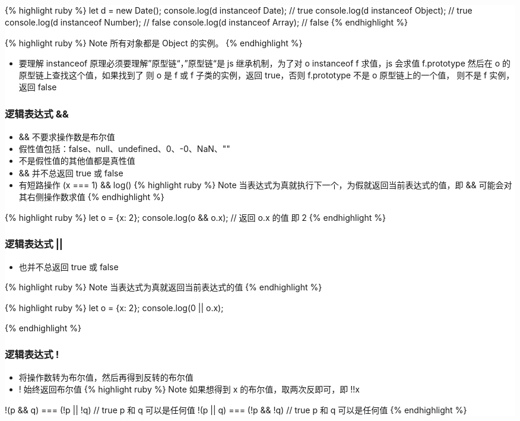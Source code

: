 {% highlight ruby %}
    let d = new Date();
    console.log(d instanceof Date); // true
    console.log(d instanceof Object); // true
    console.log(d instanceof Number); // false
    console.log(d instanceof Array); // false
{% endhighlight %}


{% highlight ruby %}
Note 所有对象都是 Object 的实例。
{% endhighlight %}

* 要理解 instanceof 原理必须要理解”原型链“，”原型链“是 js 继承机制，为了对 o instanceof f 求值，js 会求值 f.prototype
然后在 o 的原型链上查找这个值，如果找到了 则 o 是 f 或 f 子类的实例，返回 true，否则 f.prototype 不是 o 原型链上的一个值，
则不是 f 实例，返回 false

### 逻辑表达式 &&
* && 不要求操作数是布尔值
* 假性值包括：false、null、undefined、0、-0、NaN、""
* 不是假性值的其他值都是真性值
* && 并不总返回 true 或 false
* 有短路操作 (x === 1) && log()
{% highlight ruby %}
Note 当表达式为真就执行下一个，为假就返回当前表达式的值，即 && 可能会对其右侧操作数求值
{% endhighlight %}

{% highlight ruby %}
    let o = {x: 2};
    console.log(o && o.x); // 返回 o.x 的值 即 2
{% endhighlight %}

### 逻辑表达式 ||
* 也并不总返回 true 或 false

{% highlight ruby %}
Note 当表达式为真就返回当前表达式的值
{% endhighlight %}

{% highlight ruby %}
    let o = {x: 2};
    console.log(0 || o.x);

{% endhighlight %}

### 逻辑表达式 !
* 将操作数转为布尔值，然后再得到反转的布尔值
* ! 始终返回布尔值
{% highlight ruby %}
Note 如果想得到 x 的布尔值，取两次反即可，即 !!x

!(p && q) === (!p || !q) // true p 和 q 可以是任何值
!(p || q) === (!p && !q) // true p 和 q 可以是任何值
{% endhighlight %}
